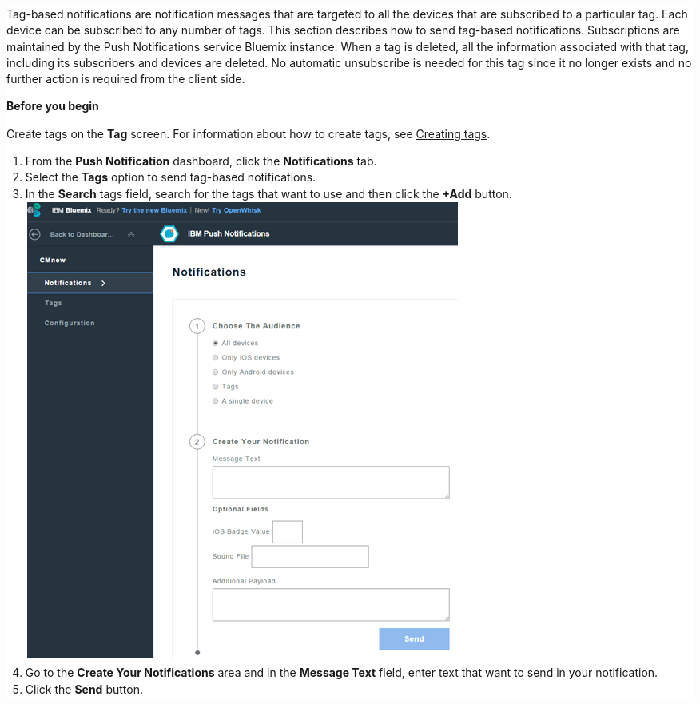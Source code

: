 
Tag-based notifications are notification messages that are targeted to all the devices that are subscribed to a particular tag. Each device can be subscribed to any number of tags. This section describes how to send tag-based notifications. Subscriptions are maintained by the Push Notifications service Bluemix instance. When a tag is deleted, all the information associated with that tag, including its subscribers and devices are deleted. No automatic unsubscribe is needed for this tag since it no longer exists and no further action is required from the client side.

**Before you begin**

Create tags on the **Tag** screen. For information about how to create tags, see [Creating tags](t_manage_tags.html).

1. From the **Push Notification** dashboard, click the **Notifications** tab.
1. Select the **Tags** option to send tag-based notifications.
1. In the **Search** tags field, search for the tags that want to use and then click the **+Add** button.![Notifications Screen](images/tag_notification.jpg)
1. Go to the **Create Your Notifications** area and in the **Message Text** field, enter text that want to send in your notification.
1. Click the **Send** button.
